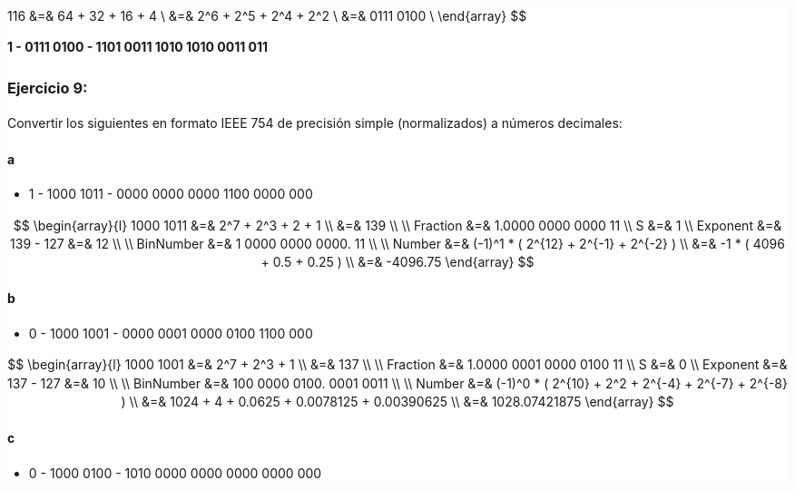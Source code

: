116 &=& 64 + 32 + 16 + 4 \\
&=& 2^6 + 2^5 + 2^4 + 2^2 \\
&=& 0111 0100 \\
\end{array}
$$

__1 - 0111 0100 - 1101 0011 1010 1010 0011 011__

### Ejercicio 9:
Convertir los siguientes en formato IEEE 754 de precisión simple (normalizados) a números decimales:

#### a
- 1 - 1000 1011 - 0000 0000 0000 1100 0000 000

$$
\begin{array}{l}
1000 1011 &=& 2^7 + 2^3 + 2 + 1 \\ 
&=& 139 \\
\\
Fraction &=& 1.0000 0000 0000 11 \\
S &=& 1 \\
Exponent &=& 139 - 127 &=& 12 \\ 
\\
BinNumber &=& 1 0000 0000 0000. 11 \\
\\
Number &=& (-1)^1 * ( 2^{12} + 2^{-1} + 2^{-2} ) \\
&=& -1 * ( 4096 + 0.5 + 0.25 ) \\
&=& -4096.75
\end{array}
$$

#### b
- 0 - 1000 1001 - 0000 0001 0000 0100 1100 000

$$
\begin{array}{l}
1000 1001 &=& 2^7 + 2^3 + 1 \\ 
&=& 137 \\
\\
Fraction &=& 1.0000 0001 0000 0100 11 \\
S &=& 0 \\
Exponent &=& 137 - 127 &=& 10 \\ 
\\
BinNumber &=& 100 0000 0100. 0001 0011 \\
\\
Number &=& (-1)^0 * ( 2^{10} + 2^2 + 2^{-4} + 2^{-7} + 2^{-8} ) \\
&=& 1024 + 4 + 0.0625 + 0.0078125 + 0.00390625 \\
&=& 1028.07421875
\end{array}
$$

#### c
- 0 -  1000 0100 - 1010 0000 0000 0000 0000 000
